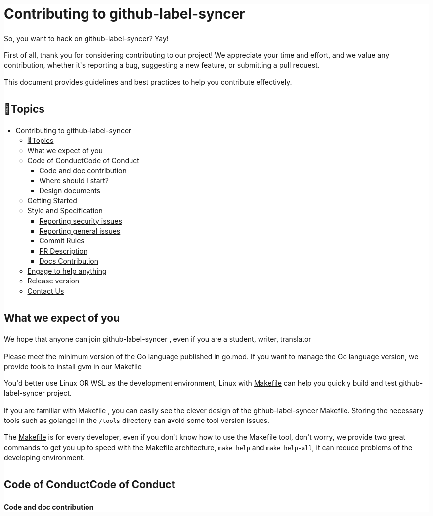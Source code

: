 #  Contributing to github-label-syncer

So, you want to hack on github-label-syncer? Yay!

First of all, thank you for considering contributing to our project! We appreciate your time and effort, and we value any contribution, whether it's reporting a bug, suggesting a new feature, or submitting a pull request.

This document provides guidelines and best practices to help you contribute effectively.

## 📇Topics

- [Contributing to github-label-syncer](#contributing-to-github-label-syncer)
  - [📇Topics](#topics)
  - [What we expect of you](#what-we-expect-of-you)
  - [Code of ConductCode of Conduct](#code-of-conductcode-of-conduct)
      - [Code and doc contribution](#code-and-doc-contribution)
      - [Where should I start?](#where-should-i-start)
      - [Design documents](#design-documents)
  - [Getting Started](#getting-started)
  - [Style and Specification](#style-and-specification)
      - [Reporting security issues](#reporting-security-issues)
      - [Reporting general issues](#reporting-general-issues)
      - [Commit Rules](#commit-rules)
      - [PR Description](#pr-description)
      - [Docs Contribution](#docs-contribution)
  - [Engage to help anything](#engage-to-help-anything)
  - [Release version](#release-version)
  - [Contact Us](#contact-us)

## What we expect of you

We hope that anyone can join github-label-syncer , even if you are a student, writer, translator

Please meet the minimum version of the Go language published in [go.mod](https://github.com/kubecub/github-label-syncer/tree/main/go.mod). If you want to manage the Go language version, we provide tools to install [gvm](https://github.com/moovweb/gvm) in our [Makefile](./Makefile)

You'd better use Linux OR WSL as the development environment, Linux with [Makefile](./Makefile) can help you quickly build and test github-label-syncer project.

If you are familiar with [Makefile](./Makefile) , you can easily see the clever design of the github-label-syncer Makefile. Storing the necessary tools such as golangci in the `/tools` directory can avoid some tool version issues.

The [Makefile](./Makefile) is for every developer, even if you don't know how to use the Makefile tool, don't worry, we provide two great commands to get you up to speed with the Makefile architecture, `make help` and `make help-all`, it can reduce problems of the developing environment.

## Code of ConductCode of Conduct

#### Code and doc contribution
